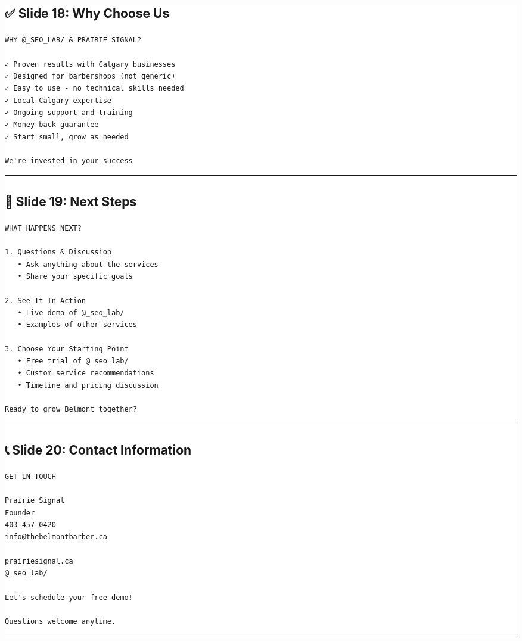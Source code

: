 
## ✅ **Slide 18: Why Choose Us**
```
WHY @_SEO_LAB/ & PRAIRIE SIGNAL?

✓ Proven results with Calgary businesses
✓ Designed for barbershops (not generic)
✓ Easy to use - no technical skills needed
✓ Local Calgary expertise
✓ Ongoing support and training
✓ Money-back guarantee
✓ Start small, grow as needed

We're invested in your success
```

---

## 🤝 **Slide 19: Next Steps**
```
WHAT HAPPENS NEXT?

1. Questions & Discussion
   • Ask anything about the services
   • Share your specific goals

2. See It In Action
   • Live demo of @_seo_lab/
   • Examples of other services

3. Choose Your Starting Point
   • Free trial of @_seo_lab/
   • Custom service recommendations
   • Timeline and pricing discussion

Ready to grow Belmont together?
```

---

## 📞 **Slide 20: Contact Information**
```
GET IN TOUCH

Prairie Signal
Founder
403-457-0420
info@thebelmontbarber.ca

prairiesignal.ca
@_seo_lab/

Let's schedule your free demo!

Questions welcome anytime.
```

---